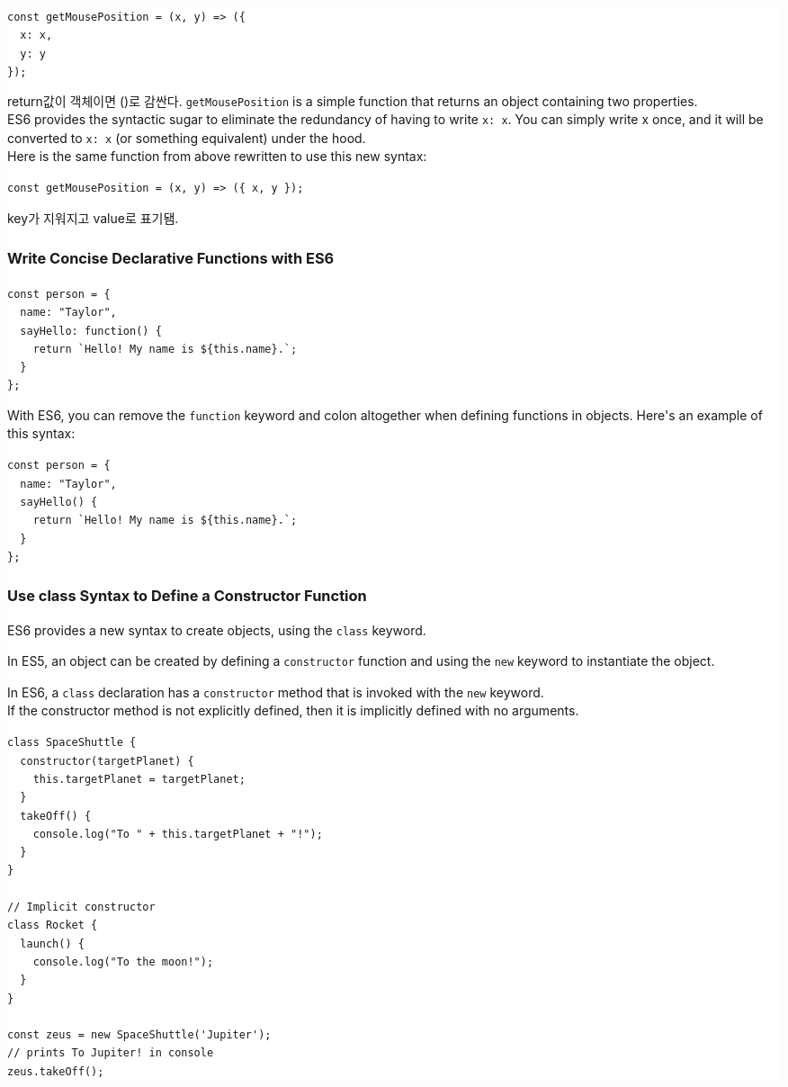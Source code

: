 ```
const getMousePosition = (x, y) => ({
  x: x,
  y: y
});
```
return값이 객체이면 ()로 감싼다. 
`getMousePosition` is a simple function that returns an object containing two properties.  
ES6 provides the syntactic sugar to eliminate the redundancy of having to write `x: x`. You can simply write x once, and it will be converted to `x: x` (or something equivalent) under the hood.  
Here is the same function from above rewritten to use this new syntax:
```
const getMousePosition = (x, y) => ({ x, y });
```
key가 지워지고 value로 표기됌.

### Write Concise Declarative Functions with ES6
```
const person = {
  name: "Taylor",
  sayHello: function() {
    return `Hello! My name is ${this.name}.`;
  }
};
```
With ES6, you can remove the `function` keyword and colon altogether when defining functions in objects. Here's an example of this syntax:
```
const person = {
  name: "Taylor",
  sayHello() {
    return `Hello! My name is ${this.name}.`;
  }
};
```

### Use class Syntax to Define a Constructor Function
ES6 provides a new syntax to create objects, using the `class` keyword.  
  
In ES5, an object can be created by defining a `constructor` function and using the `new` keyword to instantiate the object.  
  
In ES6, a `class` declaration has a `constructor` method that is invoked with the `new` keyword.  
If the constructor method is not explicitly defined, then it is implicitly defined with no arguments.
```
class SpaceShuttle {
  constructor(targetPlanet) {
    this.targetPlanet = targetPlanet;
  }
  takeOff() {
    console.log("To " + this.targetPlanet + "!");
  }
}

// Implicit constructor 
class Rocket {
  launch() {
    console.log("To the moon!");
  }
}

const zeus = new SpaceShuttle('Jupiter');
// prints To Jupiter! in console
zeus.takeOff();

```